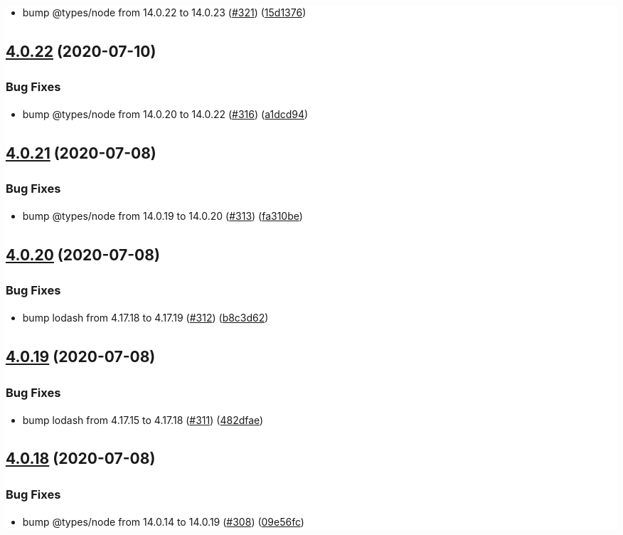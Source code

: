* bump @types/node from 14.0.22 to 14.0.23 ([#321](https://github.com/thenativeweb/flaschenpost/issues/321)) ([15d1376](https://github.com/thenativeweb/flaschenpost/commit/15d1376f3f7c60fd38d858102ba746f4fd6b0e52))

## [4.0.22](https://github.com/thenativeweb/flaschenpost/compare/4.0.21...4.0.22) (2020-07-10)


### Bug Fixes

* bump @types/node from 14.0.20 to 14.0.22 ([#316](https://github.com/thenativeweb/flaschenpost/issues/316)) ([a1dcd94](https://github.com/thenativeweb/flaschenpost/commit/a1dcd949d05ccd775e7ad181b567e85fa1c27dd0))

## [4.0.21](https://github.com/thenativeweb/flaschenpost/compare/4.0.20...4.0.21) (2020-07-08)


### Bug Fixes

* bump @types/node from 14.0.19 to 14.0.20 ([#313](https://github.com/thenativeweb/flaschenpost/issues/313)) ([fa310be](https://github.com/thenativeweb/flaschenpost/commit/fa310be13fe688226c90704d06a39c0336ab711b))

## [4.0.20](https://github.com/thenativeweb/flaschenpost/compare/4.0.19...4.0.20) (2020-07-08)


### Bug Fixes

* bump lodash from 4.17.18 to 4.17.19 ([#312](https://github.com/thenativeweb/flaschenpost/issues/312)) ([b8c3d62](https://github.com/thenativeweb/flaschenpost/commit/b8c3d62781ad91514630a239a4e694b2c2ecb012))

## [4.0.19](https://github.com/thenativeweb/flaschenpost/compare/4.0.18...4.0.19) (2020-07-08)


### Bug Fixes

* bump lodash from 4.17.15 to 4.17.18 ([#311](https://github.com/thenativeweb/flaschenpost/issues/311)) ([482dfae](https://github.com/thenativeweb/flaschenpost/commit/482dfae0de87f90015aa13ff4b8edff8170046a8))

## [4.0.18](https://github.com/thenativeweb/flaschenpost/compare/4.0.17...4.0.18) (2020-07-08)


### Bug Fixes

* bump @types/node from 14.0.14 to 14.0.19 ([#308](https://github.com/thenativeweb/flaschenpost/issues/308)) ([09e56fc](https://github.com/thenativeweb/flaschenpost/commit/09e56fc40dc512be009c954ab24b19733f24a8fa))
